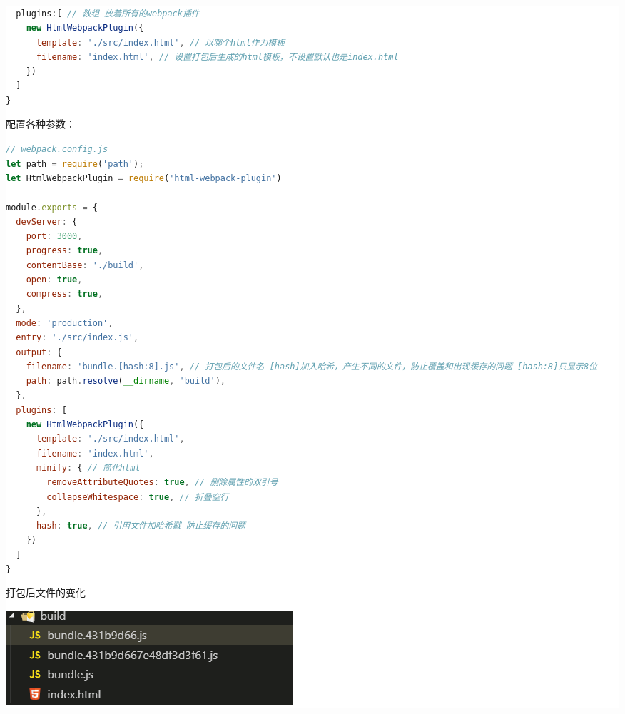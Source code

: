 ```javascript
  plugins:[ // 数组 放着所有的webpack插件
    new HtmlWebpackPlugin({
      template: './src/index.html', // 以哪个html作为模板
      filename: 'index.html', // 设置打包后生成的html模板，不设置默认也是index.html
    })
  ]
}
```

配置各种参数：

```javascript
// webpack.config.js
let path = require('path');
let HtmlWebpackPlugin = require('html-webpack-plugin')

module.exports = {
  devServer: {
    port: 3000,
    progress: true,
    contentBase: './build',
    open: true,
    compress: true,
  },
  mode: 'production',
  entry: './src/index.js',
  output: {
    filename: 'bundle.[hash:8].js', // 打包后的文件名 [hash]加入哈希，产生不同的文件，防止覆盖和出现缓存的问题 [hash:8]只显示8位
    path: path.resolve(__dirname, 'build'),
  },
  plugins: [
    new HtmlWebpackPlugin({
      template: './src/index.html',
      filename: 'index.html',
      minify: { // 简化html
        removeAttributeQuotes: true, // 删除属性的双引号
        collapseWhitespace: true, // 折叠空行
      },
      hash: true, // 引用文件加哈希戳 防止缓存的问题
    })
  ]
}
```

打包后文件的变化

![1563113688298](./media/1563113688298.png)
